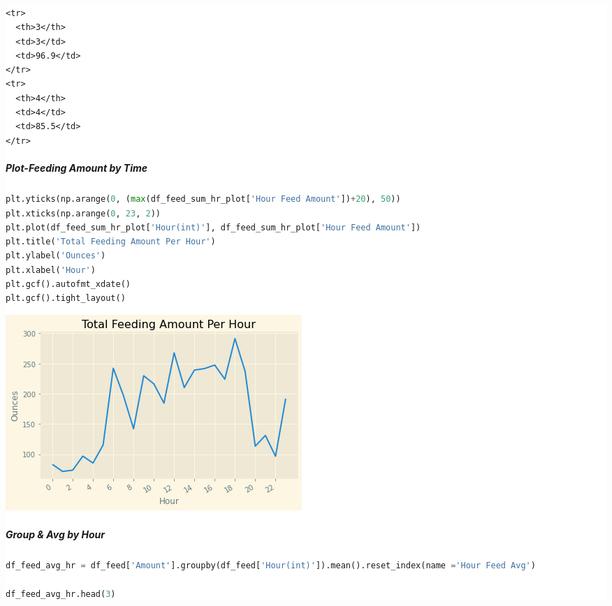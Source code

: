     <tr>
      <th>3</th>
      <td>3</td>
      <td>96.9</td>
    </tr>
    <tr>
      <th>4</th>
      <td>4</td>
      <td>85.5</td>
    </tr>
  </tbody>
</table>
</div>



##### Plot-Feeding Amount by Time


```python
plt.yticks(np.arange(0, (max(df_feed_sum_hr_plot['Hour Feed Amount'])+20), 50))
plt.xticks(np.arange(0, 23, 2))
plt.plot(df_feed_sum_hr_plot['Hour(int)'], df_feed_sum_hr_plot['Hour Feed Amount'])
plt.title('Total Feeding Amount Per Hour')
plt.ylabel('Ounces')
plt.xlabel('Hour')
plt.gcf().autofmt_xdate()
plt.gcf().tight_layout()
```


    
![png](output_68_0.png)
    


##### Group & Avg by Hour


```python
df_feed_avg_hr = df_feed['Amount'].groupby(df_feed['Hour(int)']).mean().reset_index(name ='Hour Feed Avg')

df_feed_avg_hr.head(3)
```
